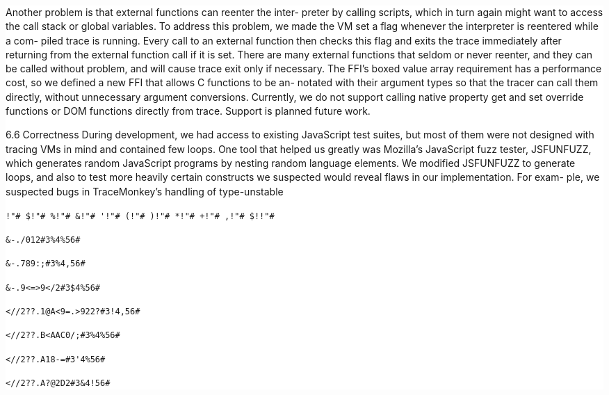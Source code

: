 Another problem is that external functions can reenter the inter-
preter by calling scripts, which in turn again might want to access
the call stack or global variables. To address this problem, we made
the VM set a flag whenever the interpreter is reentered while a com-
piled trace is running.
Every call to an external function then checks this flag and exits
the trace immediately after returning from the external function call
if it is set. There are many external functions that seldom or never
reenter, and they can be called without problem, and will cause
trace exit only if necessary.
The FFI’s boxed value array requirement has a performance
cost, so we defined a new FFI that allows C functions to be an-
notated with their argument types so that the tracer can call them
directly, without unnecessary argument conversions.
Currently, we do not support calling native property get and set
override functions or DOM functions directly from trace. Support
is planned future work.

6.6 Correctness
During development, we had access to existing JavaScript test
suites, but most of them were not designed with tracing VMs in
mind and contained few loops.
One tool that helped us greatly was Mozilla’s JavaScript fuzz
tester, JSFUNFUZZ, which generates random JavaScript programs
by nesting random language elements. We modified JSFUNFUZZ
to generate loops, and also to test more heavily certain constructs
we suspected would reveal flaws in our implementation. For exam-
ple, we suspected bugs in TraceMonkey’s handling of type-unstable

```
!"# $!"# %!"# &!"# '!"# (!"# )!"# *!"# +!"# ,!"# $!!"#
```

```
&-./012#3%4%56#
```

```
&-.789:;#3%4,56#
```

```
&-.9<=>9</2#3$4%56#
```

```
<//2??.1@A<9=.>922?#3!4,56#
```

```
<//2??.B<AAC0/;#3%4%56#
```

```
<//2??.A18-=#3'4%56#
```

```
<//2??.A?@2D2#3&4!56#
```
